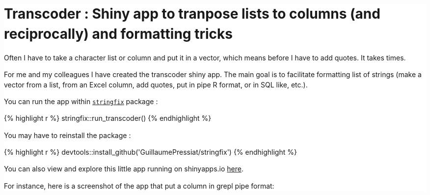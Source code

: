 


# Transcoder : Shiny app to tranpose lists to columns (and reciprocally) and formatting tricks


Often I have to take a character list or column and put it in a vector, which means before I have to add quotes. It takes times. 

For me and my colleagues I have created the transcoder shiny app. The main goal is to facilitate formatting list of strings (make a vector from a list, from an Excel column, add quotes, put in pipe R format, or in SQL like, etc.).

You can run the app within [`stringfix`](https://guillaumepressiat.github.io/stringfix/index.html) package :


{% highlight r %}
stringfix::run_transcoder()
{% endhighlight %}


You may have to reinstall the package :

{% highlight r %}
devtools::install_github('GuillaumePressiat/stringfix')
{% endhighlight %}

You can also view and explore this little app running on shinyapps.io [here](https://guillaumepressiat.shinyapps.io/transcodeur/).

For instance, here is a screenshot of the app that put a column in grepl pipe format:

<center>
<figure>